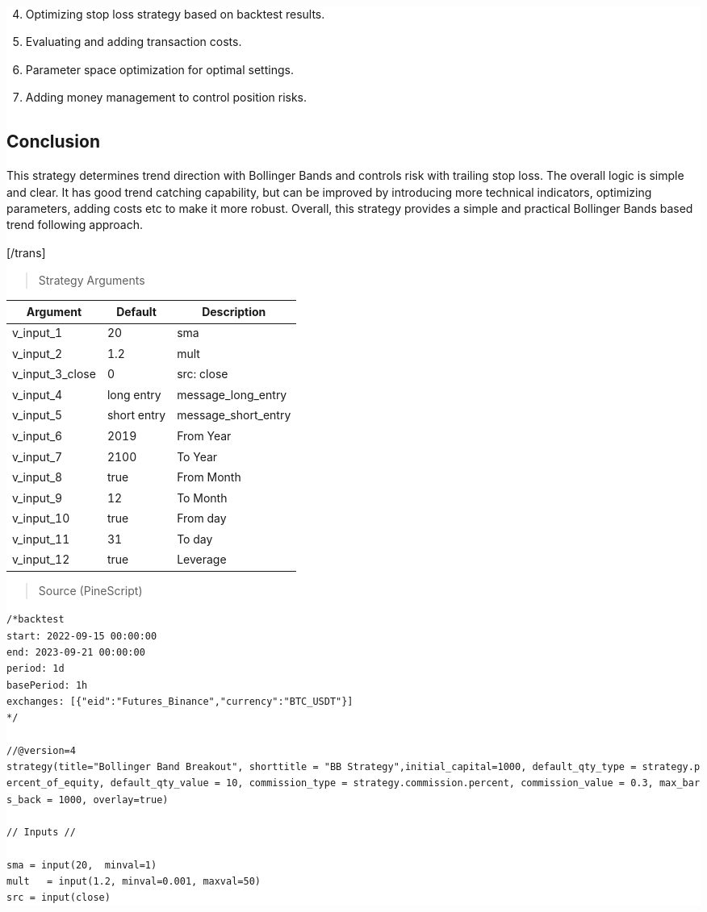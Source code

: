 4. Optimizing stop loss strategy based on backtest results.

5. Evaluating and adding transaction costs.

6. Parameter space optimization for optimal settings.

7. Adding money management to control position risks.

## Conclusion

This strategy determines trend direction with Bollinger Bands and controls risk with trailing stop loss. The overall logic is simple and clear. It has good trend catching capability, but can be improved by introducing more technical indicators, optimizing parameters, adding costs etc to make it more robust. Overall, this strategy provides a simple and practical Bollinger Bands based trend following approach.

[/trans]

> Strategy Arguments



|Argument|Default|Description|
|----|----|----|
|v_input_1|20|sma|
|v_input_2|1.2|mult|
|v_input_3_close|0|src: close|high|low|open|hl2|hlc3|hlcc4|ohlc4|
|v_input_4|long entry|message_long_entry|
|v_input_5|short entry|message_short_entry|
|v_input_6|2019|From Year|
|v_input_7|2100|To Year|
|v_input_8|true|From Month|
|v_input_9|12|To Month|
|v_input_10|true|From day|
|v_input_11|31|To day|
|v_input_12|true|Leverage|


> Source (PineScript)

``` pinescript
/*backtest
start: 2022-09-15 00:00:00
end: 2023-09-21 00:00:00
period: 1d
basePeriod: 1h
exchanges: [{"eid":"Futures_Binance","currency":"BTC_USDT"}]
*/

//@version=4
strategy(title="Bollinger Band Breakout", shorttitle = "BB Strategy",initial_capital=1000, default_qty_type = strategy.percent_of_equity, default_qty_value = 10, commission_type = strategy.commission.percent, commission_value = 0.3, max_bars_back = 1000, overlay=true)

// Inputs //

sma = input(20,  minval=1)
mult   = input(1.2, minval=0.001, maxval=50)
src = input(close)

```